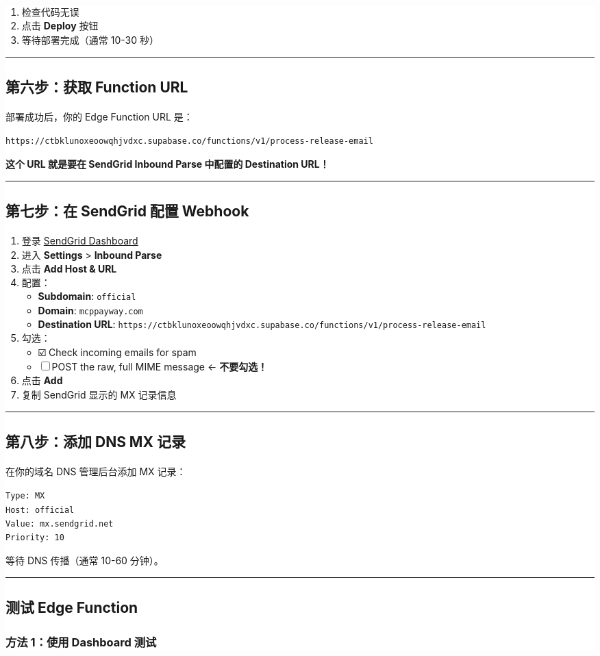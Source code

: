 1. 检查代码无误
2. 点击 **Deploy** 按钮
3. 等待部署完成（通常 10-30 秒）

---

## 第六步：获取 Function URL

部署成功后，你的 Edge Function URL 是：

```
https://ctbklunoxeoowqhjvdxc.supabase.co/functions/v1/process-release-email
```

**这个 URL 就是要在 SendGrid Inbound Parse 中配置的 Destination URL！**

---

## 第七步：在 SendGrid 配置 Webhook

1. 登录 [SendGrid Dashboard](https://app.sendgrid.com/)
2. 进入 **Settings** > **Inbound Parse**
3. 点击 **Add Host & URL**
4. 配置：
   - **Subdomain**: `official`
   - **Domain**: `mcppayway.com`
   - **Destination URL**: `https://ctbklunoxeoowqhjvdxc.supabase.co/functions/v1/process-release-email`
5. 勾选：
   - ☑️ Check incoming emails for spam
   - ☐ POST the raw, full MIME message ← **不要勾选！**
6. 点击 **Add**
7. 复制 SendGrid 显示的 MX 记录信息

---

## 第八步：添加 DNS MX 记录

在你的域名 DNS 管理后台添加 MX 记录：

```dns
Type: MX
Host: official
Value: mx.sendgrid.net
Priority: 10
```

等待 DNS 传播（通常 10-60 分钟）。

---

## 测试 Edge Function

### 方法 1：使用 Dashboard 测试
